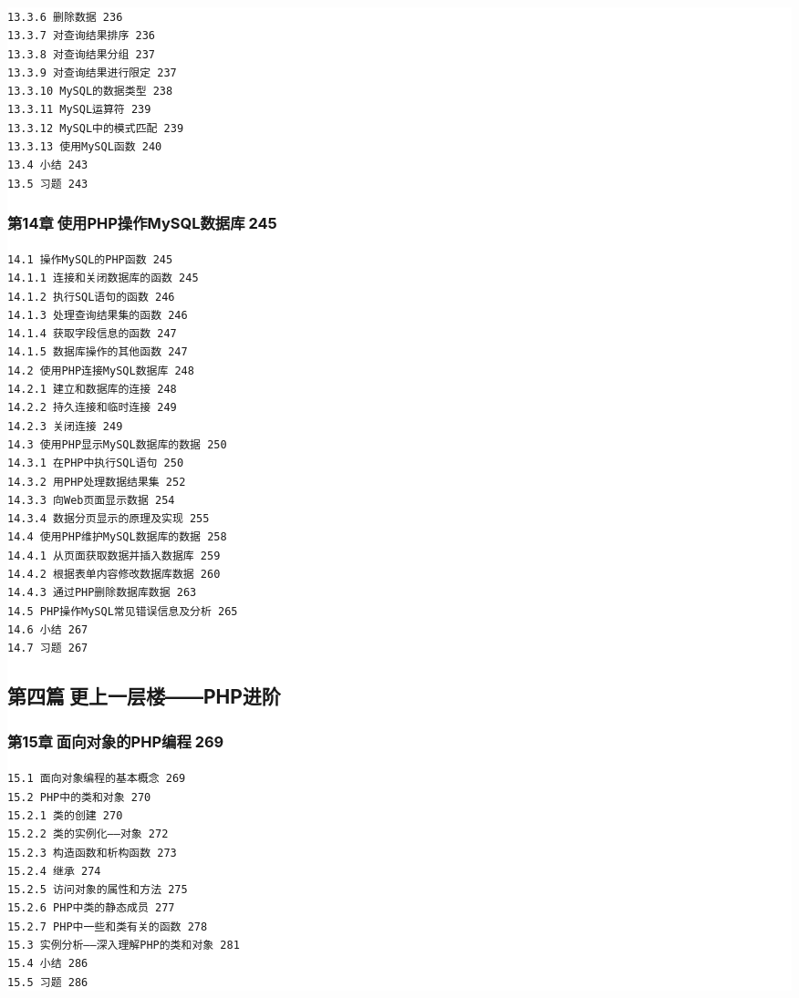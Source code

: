     13.3.6 删除数据 236
    13.3.7 对查询结果排序 236
    13.3.8 对查询结果分组 237
    13.3.9 对查询结果进行限定 237
    13.3.10 MySQL的数据类型 238
    13.3.11 MySQL运算符 239
    13.3.12 MySQL中的模式匹配 239
    13.3.13 使用MySQL函数 240
    13.4 小结 243
    13.5 习题 243

### 第14章 使用PHP操作MySQL数据库 245

    14.1 操作MySQL的PHP函数 245
    14.1.1 连接和关闭数据库的函数 245
    14.1.2 执行SQL语句的函数 246
    14.1.3 处理查询结果集的函数 246
    14.1.4 获取字段信息的函数 247
    14.1.5 数据库操作的其他函数 247
    14.2 使用PHP连接MySQL数据库 248
    14.2.1 建立和数据库的连接 248
    14.2.2 持久连接和临时连接 249
    14.2.3 关闭连接 249
    14.3 使用PHP显示MySQL数据库的数据 250
    14.3.1 在PHP中执行SQL语句 250
    14.3.2 用PHP处理数据结果集 252
    14.3.3 向Web页面显示数据 254
    14.3.4 数据分页显示的原理及实现 255
    14.4 使用PHP维护MySQL数据库的数据 258
    14.4.1 从页面获取数据并插入数据库 259
    14.4.2 根据表单内容修改数据库数据 260
    14.4.3 通过PHP删除数据库数据 263
    14.5 PHP操作MySQL常见错误信息及分析 265
    14.6 小结 267
    14.7 习题 267

## 第四篇 更上一层楼——PHP进阶


### 第15章 面向对象的PHP编程 269

    15.1 面向对象编程的基本概念 269
    15.2 PHP中的类和对象 270
    15.2.1 类的创建 270
    15.2.2 类的实例化——对象 272
    15.2.3 构造函数和析构函数 273
    15.2.4 继承 274
    15.2.5 访问对象的属性和方法 275
    15.2.6 PHP中类的静态成员 277
    15.2.7 PHP中一些和类有关的函数 278
    15.3 实例分析——深入理解PHP的类和对象 281
    15.4 小结 286
    15.5 习题 286
